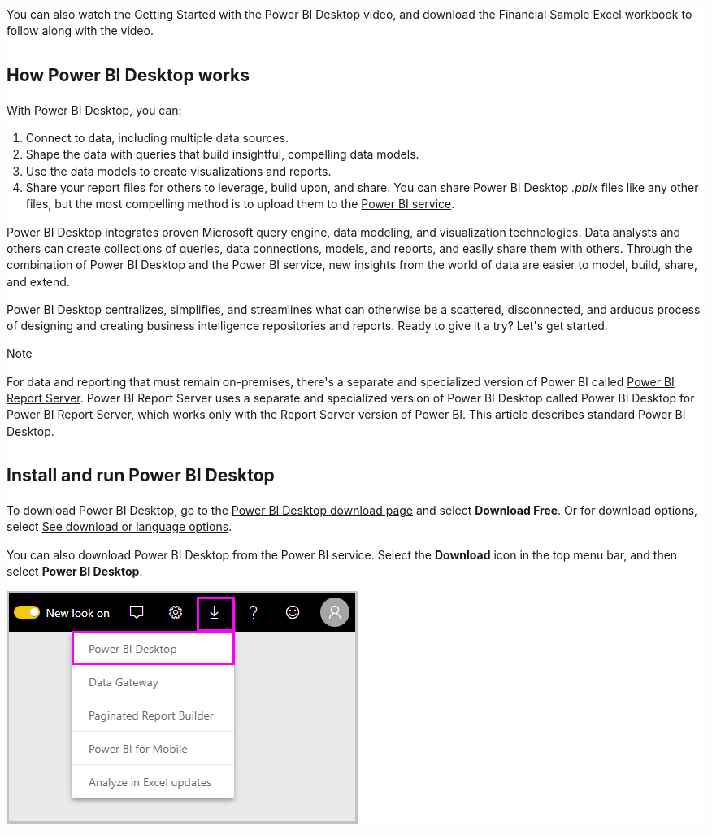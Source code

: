 You can also watch the [Getting Started with the Power BI Desktop](https://www.youtube.com/watch?v=Qgam9M8I0xA) video, and download the [Financial Sample](https://go.microsoft.com/fwlink/?LinkID=521962) Excel workbook to follow along with the video.

## How Power BI Desktop works
With Power BI Desktop, you can:
1. Connect to data, including multiple data sources.
1. Shape the data with queries that build insightful, compelling data models.
1. Use the data models to create visualizations and reports. 
1. Share your report files for others to leverage, build upon, and share. You can share Power BI Desktop *.pbix* files like any other files, but the most compelling method is to upload them to the [Power BI service](https://preview.powerbi.com/). 

Power BI Desktop integrates proven Microsoft query engine, data modeling, and visualization technologies. Data analysts and others can create collections of queries, data connections, models, and reports, and easily share them with others. Through the combination of Power BI Desktop and the Power BI service, new insights from the world of data are easier to model, build, share, and extend.

Power BI Desktop centralizes, simplifies, and streamlines what can otherwise be a scattered, disconnected, and arduous process of designing and creating business intelligence repositories and reports.
Ready to give it a try? Let's get started.

> [!NOTE]
> For data and reporting that must remain on-premises, there's a separate and specialized version of Power BI called [Power BI Report Server](report-server/get-started.md). Power BI Report Server uses a separate and specialized version of Power BI Desktop called Power BI Desktop for Power BI Report Server, which works only with the Report Server version of Power BI. This article describes standard Power BI Desktop.

## Install and run Power BI Desktop
To download Power BI Desktop, go to the [Power BI Desktop download page](https://powerbi.microsoft.com/desktop) and select **Download Free**. Or for download options, select [See download or language options](https://www.microsoft.com/download/details.aspx?id=58494). 

You can also download Power BI Desktop from the Power BI service. Select the **Download** icon in the top menu bar, and then select **Power BI Desktop**.

![Download Power BI Desktop from Power BI service](media/desktop-getting-started/gsg_download.png)
